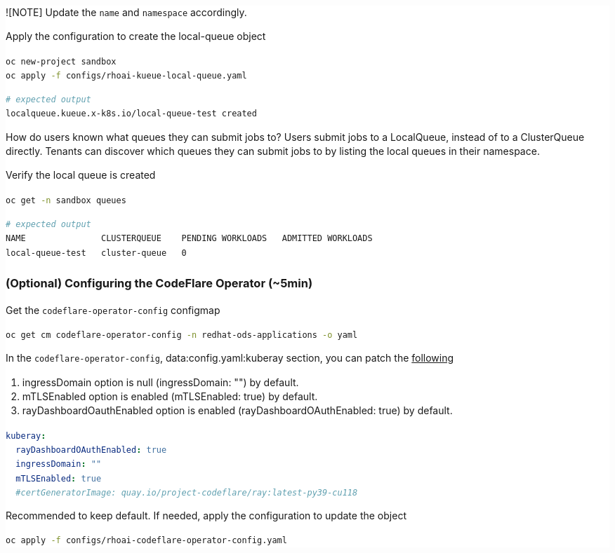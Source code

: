 ![NOTE]
Update the `name` and `namespace` accordingly.

Apply the configuration to create the local-queue object

```sh
oc new-project sandbox
oc apply -f configs/rhoai-kueue-local-queue.yaml
```

```sh
# expected output
localqueue.kueue.x-k8s.io/local-queue-test created
```

How do users known what queues they can submit jobs to? Users submit jobs to a LocalQueue, instead of to a ClusterQueue directly. Tenants can discover which queues they can submit jobs to by listing the local queues in their namespace.

Verify the local queue is created

```sh
oc get -n sandbox queues
```

```sh
# expected output
NAME               CLUSTERQUEUE    PENDING WORKLOADS   ADMITTED WORKLOADS
local-queue-test   cluster-queue   0 
```

### (Optional) Configuring the CodeFlare Operator (~5min)

Get the `codeflare-operator-config` configmap

```sh
oc get cm codeflare-operator-config -n redhat-ods-applications -o yaml
```

In the `codeflare-operator-config`, data:config.yaml:kuberay section, you can patch the [following](https://access.redhat.com/documentation/en-us/red_hat_openshift_ai_self-managed/2.10/html/working_with_distributed_workloads/configuring-distributed-workloads_distributed-workloads#configuring-the-codeflare-operator_distributed-workloads)

1. ingressDomain option is null (ingressDomain: "") by default.
1. mTLSEnabled option is enabled (mTLSEnabled: true) by default.
1. rayDashboardOauthEnabled option is enabled (rayDashboardOAuthEnabled: true) by default.

```yaml
kuberay:
  rayDashboardOAuthEnabled: true
  ingressDomain: ""
  mTLSEnabled: true
  #certGeneratorImage: quay.io/project-codeflare/ray:latest-py39-cu118
```

Recommended to keep default. If needed, apply the configuration to update the object

```sh
oc apply -f configs/rhoai-codeflare-operator-config.yaml
```
